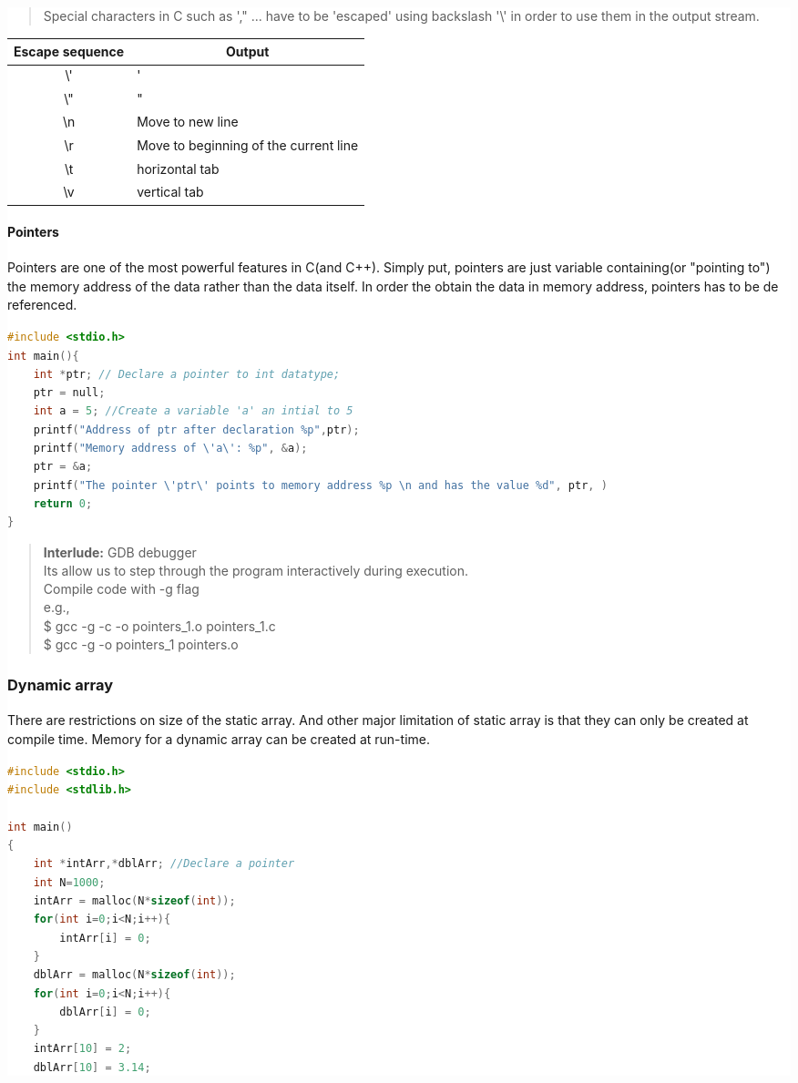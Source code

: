 

> Special characters in C such as \',\" ... have to be 'escaped' using backslash '\\' in order to use them in the output stream.


| Escape sequence|	 Output  |
| :-------------------:|-----------|
| \\'  | \' |
| \\"  | \" |
| \n | Move to new line |
| \r  | Move to beginning of the current line   |
| \t | horizontal tab	|
| \v  | vertical tab|




#### Pointers

Pointers are one of the most powerful features in C(and C++). Simply put, pointers are just variable containing(or "pointing to") the memory address of the data rather than the data itself. In order the obtain the data in memory address, pointers has to be de referenced.

```c
#include <stdio.h>
int main(){
	int *ptr; // Declare a pointer to int datatype;
	ptr = null;
	int a = 5; //Create a variable 'a' an intial to 5
	printf("Address of ptr after declaration %p",ptr);
	printf("Memory address of \'a\': %p", &a);
	ptr = &a;
	printf("The pointer \'ptr\' points to memory address %p \n and has the value %d", ptr, )
	return 0;
}
```

> **Interlude:** GDB debugger<br /> Its allow us to step through the program interactively during execution. <br /> Compile code with -g flag <br />e.g., <br /> $ gcc -g -c -o pointers_1.o pointers_1.c <br /> $ gcc -g -o pointers_1 pointers.o

### Dynamic array

There are restrictions on size of the static array. And other major limitation of static array is that they can only be created at compile time. Memory for a dynamic array can be created at run-time. 

```c
#include <stdio.h>
#include <stdlib.h>

int main()
{
	int *intArr,*dblArr; //Declare a pointer
	int N=1000;
	intArr = malloc(N*sizeof(int));
	for(int i=0;i<N;i++){
		intArr[i] = 0;
	}
	dblArr = malloc(N*sizeof(int));
	for(int i=0;i<N;i++){
		dblArr[i] = 0;
	}
	intArr[10] = 2;
	dblArr[10] = 3.14;
```